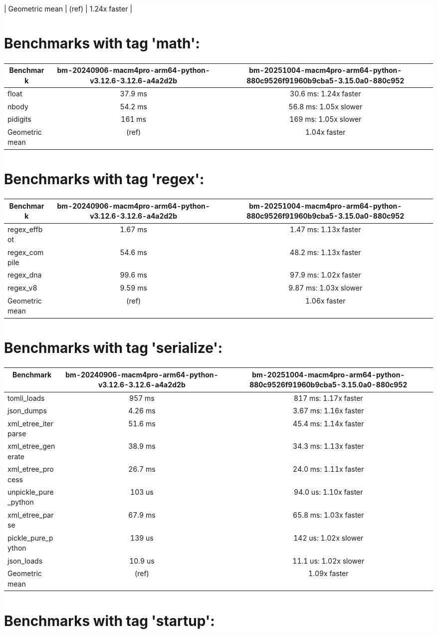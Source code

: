 | Geometric mean                   | (ref)                                                    | 1.24x faster                                                            |

Benchmarks with tag 'math':
===========================

| Benchmark      | bm-20240906-macm4pro-arm64-python-v3.12.6-3.12.6-a4a2d2b | bm-20251004-macm4pro-arm64-python-880c9526f91960b9cba5-3.15.0a0-880c952 |
|----------------|:--------------------------------------------------------:|:-----------------------------------------------------------------------:|
| float          | 37.9 ms                                                  | 30.6 ms: 1.24x faster                                                   |
| nbody          | 54.2 ms                                                  | 56.8 ms: 1.05x slower                                                   |
| pidigits       | 161 ms                                                   | 169 ms: 1.05x slower                                                    |
| Geometric mean | (ref)                                                    | 1.04x faster                                                            |

Benchmarks with tag 'regex':
============================

| Benchmark      | bm-20240906-macm4pro-arm64-python-v3.12.6-3.12.6-a4a2d2b | bm-20251004-macm4pro-arm64-python-880c9526f91960b9cba5-3.15.0a0-880c952 |
|----------------|:--------------------------------------------------------:|:-----------------------------------------------------------------------:|
| regex_effbot   | 1.67 ms                                                  | 1.47 ms: 1.13x faster                                                   |
| regex_compile  | 54.6 ms                                                  | 48.2 ms: 1.13x faster                                                   |
| regex_dna      | 99.6 ms                                                  | 97.9 ms: 1.02x faster                                                   |
| regex_v8       | 9.59 ms                                                  | 9.87 ms: 1.03x slower                                                   |
| Geometric mean | (ref)                                                    | 1.06x faster                                                            |

Benchmarks with tag 'serialize':
================================

| Benchmark            | bm-20240906-macm4pro-arm64-python-v3.12.6-3.12.6-a4a2d2b | bm-20251004-macm4pro-arm64-python-880c9526f91960b9cba5-3.15.0a0-880c952 |
|----------------------|:--------------------------------------------------------:|:-----------------------------------------------------------------------:|
| tomli_loads          | 957 ms                                                   | 817 ms: 1.17x faster                                                    |
| json_dumps           | 4.26 ms                                                  | 3.67 ms: 1.16x faster                                                   |
| xml_etree_iterparse  | 51.6 ms                                                  | 45.4 ms: 1.14x faster                                                   |
| xml_etree_generate   | 38.9 ms                                                  | 34.3 ms: 1.13x faster                                                   |
| xml_etree_process    | 26.7 ms                                                  | 24.0 ms: 1.11x faster                                                   |
| unpickle_pure_python | 103 us                                                   | 94.0 us: 1.10x faster                                                   |
| xml_etree_parse      | 67.9 ms                                                  | 65.8 ms: 1.03x faster                                                   |
| pickle_pure_python   | 139 us                                                   | 142 us: 1.02x slower                                                    |
| json_loads           | 10.9 us                                                  | 11.1 us: 1.02x slower                                                   |
| Geometric mean       | (ref)                                                    | 1.09x faster                                                            |

Benchmarks with tag 'startup':
==============================
